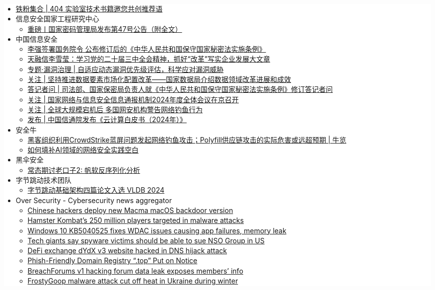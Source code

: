   - [铁粉集合 | 404 实验室技术书籍邀您共创推荐语](https://mp.weixin.qq.com/s?__biz=MzAxNDY2MTQ2OQ==&mid=2650979618&idx=1&sn=5d0031fabda6e36be16c37e4e54b9174&chksm=8079ff10b70e76060c1ac6764d335786e5a6e5bd502418aaccd508bd56be64530826f9b1a912&scene=58&subscene=0#rd)
- 信息安全国家工程研究中心
  - [重磅丨国家密码管理局发布第47号公告（附全文）](https://mp.weixin.qq.com/s?__biz=MzU5OTQ0NzY3Ng==&mid=2247497218&idx=1&sn=11071fbab466c4e267e0dd672113607a&chksm=feb67711c9c1fe073aeb21cd8e247d2f0615b8d0b1fc9a7b8433fe339a3ce8e08f8b23b590c3&scene=58&subscene=0#rd)
- 中国信息安全
  - [李强签署国务院令 公布修订后的《中华人民共和国保守国家秘密法实施条例》](https://mp.weixin.qq.com/s?__biz=MzA5MzE5MDAzOA==&mid=2664220600&idx=1&sn=133f2330aa81f22da00c4d4f894f126e&chksm=8b59c541bc2e4c5762f09b2702576ab8b693b00d3c1fa83815aa2c733ffa669220ca56b93859&scene=58&subscene=0#rd)
  - [天融信李雪莹：学习党的二十届三中全会精神，抓好“改革”写实企业发展大文章](https://mp.weixin.qq.com/s?__biz=MzA5MzE5MDAzOA==&mid=2664220600&idx=2&sn=db33b8afc22cc279b6b7de6fc4eb21b7&chksm=8b59c541bc2e4c571747a90863609685ffc0176074bfb853ec74695147fa74acbdf388eba2c2&scene=58&subscene=0#rd)
  - [专题·漏洞治理 | 自适应动态漏洞优先级评估，科学应对漏洞威胁](https://mp.weixin.qq.com/s?__biz=MzA5MzE5MDAzOA==&mid=2664220600&idx=3&sn=8ab7dfe967aa0d9857026ae5bd59c22f&chksm=8b59c541bc2e4c57954d60c9588e23a0a88aeb0e89dad0c7bc72496b77b2e38f17691a11ab73&scene=58&subscene=0#rd)
  - [关注 | 坚持推进数据要素市场化配置改革——国家数据局介绍数据领域改革进展和成效](https://mp.weixin.qq.com/s?__biz=MzA5MzE5MDAzOA==&mid=2664220600&idx=4&sn=59615a600f5488cf05e7e98117f04dec&chksm=8b59c541bc2e4c57de8a73f1c0b497862a1df67ba98be1b497284ae4d4dd7c9c25953f055347&scene=58&subscene=0#rd)
  - [答记者问 | 司法部、国家保密局负责人就《中华人民共和国保守国家秘密法实施条例》修订答记者问](https://mp.weixin.qq.com/s?__biz=MzA5MzE5MDAzOA==&mid=2664220600&idx=5&sn=aaf7b2c66791678d0374cc4a0acdc35d&chksm=8b59c541bc2e4c57522650589779caccdfd4525eb292ee99ed083e3ac4cfca29b94f47f1ee5f&scene=58&subscene=0#rd)
  - [关注 | 国家网络与信息安全信息通报机制2024年度全体会议在京召开](https://mp.weixin.qq.com/s?__biz=MzA5MzE5MDAzOA==&mid=2664220600&idx=6&sn=3b25746fd8556153c12fb2276e43fd26&chksm=8b59c541bc2e4c5715bcf05c0d2aa19791ff84a5719627736572577d04ab2b922f4144faa7a8&scene=58&subscene=0#rd)
  - [关注 | 全球大规模宕机后 多国网安机构警告网络钓鱼行为](https://mp.weixin.qq.com/s?__biz=MzA5MzE5MDAzOA==&mid=2664220600&idx=7&sn=1ac4fc48bf42a5d19eddc6b0537e2703&chksm=8b59c541bc2e4c577bcec5f41da39dea853e60182ee13933dd5cd8bdffc1b0ff8e14a40b2bfe&scene=58&subscene=0#rd)
  - [发布 | 中国信通院发布《云计算白皮书（2024年）》](https://mp.weixin.qq.com/s?__biz=MzA5MzE5MDAzOA==&mid=2664220600&idx=8&sn=dfd4114e8fd4b81c83fb9dfe1353b8b8&chksm=8b59c541bc2e4c57cffa7ffc2b5df8dcb44c0c88d7ada101b8e93bdc4b53ea3c22e0e3ed6714&scene=58&subscene=0#rd)
- 安全牛
  - [黑客组织利用CrowdStrike蓝屏问题发起网络钓鱼攻击；Polyfill供应链攻击的实际危害或远超预期 | 牛览](https://mp.weixin.qq.com/s?__biz=MjM5Njc3NjM4MA==&mid=2651131223&idx=1&sn=a9100e9d5dafc245580a25ada5ac376d&chksm=bd15bd848a623492b9cafe6f1d808697e6747299cf45ac1c47b687be222e2fe3edd5705c1e31&scene=58&subscene=0#rd)
  - [如何填补AI领域的网络安全实践空白](https://mp.weixin.qq.com/s?__biz=MjM5Njc3NjM4MA==&mid=2651131223&idx=2&sn=513f53c4bbbfcf60746dda004e70abf9&chksm=bd15bd848a6234928ab6732dc69329326899ada26264ebc0fae4466ed2b4d6609313664766de&scene=58&subscene=0#rd)
- 黑伞安全
  - [常态期讨老口子2:  帆软反序列化分析](https://mp.weixin.qq.com/s?__biz=MzU0MzkzOTYzOQ==&mid=2247489320&idx=1&sn=7fe5d1a4799b86e9d7b7ca59be37581b&chksm=fb029a70cc7513661ed8e2c522db3472a5c8c143d84983f650e786186ff341bb2c9a116089d7&scene=58&subscene=0#rd)
- 字节跳动技术团队
  - [字节跳动基础架构四篇论文入选 VLDB 2024](https://mp.weixin.qq.com/s?__biz=MzI1MzYzMjE0MQ==&mid=2247508328&idx=1&sn=b06db2efdbee5e06a5e931f2c13a905b&chksm=e9d36a8adea4e39c6a4ab3e6219644082c7bd6b636086961aed6be13a68190a86073beb2e0d0&scene=58&subscene=0#rd)
- Over Security - Cybersecurity news aggregator
  - [Chinese hackers deploy new Macma macOS backdoor version](https://www.bleepingcomputer.com/news/security/evasive-panda-hackers-deploy-new-macma-macos-backdoor-version/)
  - [Hamster Kombat’s 250 million players targeted in malware attacks](https://www.bleepingcomputer.com/news/security/hamster-kombats-250-million-players-targeted-in-android-windows-malware-attacks/)
  - [Windows 10 KB5040525 fixes WDAC issues causing app failures, memory leak](https://www.bleepingcomputer.com/news/microsoft/windows-10-kb5040525-fixes-wdac-issues-causing-app-failures-memory-leak/)
  - [Tech giants say spyware victims should be able to sue NSO Group in US](https://therecord.media/microsoft-google-amicus-brief-nso-group-lawsuit)
  - [DeFi exchange dYdX v3 website hacked in DNS hijack attack](https://www.bleepingcomputer.com/news/security/defi-exchange-dydx-v3-website-hacked-in-dns-hijack-attack/)
  - [Phish-Friendly Domain Registry “.top” Put on Notice](https://krebsonsecurity.com/2024/07/phish-friendly-domain-registry-top-put-on-notice/)
  - [BreachForums v1 hacking forum data leak exposes members’ info](https://www.bleepingcomputer.com/news/security/breachforums-v1-hacking-forum-data-leak-exposes-members-info/)
  - [FrostyGoop malware attack cut off heat in Ukraine during winter](https://www.bleepingcomputer.com/news/security/frostygoop-malware-attack-cut-off-heat-in-ukraine-during-winter/)